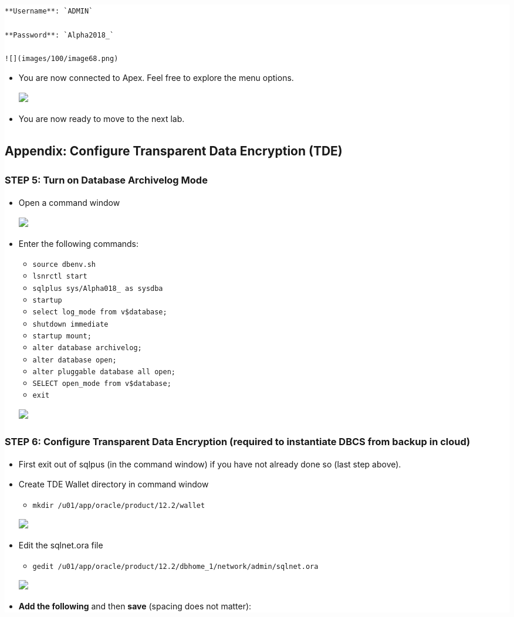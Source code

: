 	**Username**: `ADMIN`
	
	**Password**: `Alpha2018_`
	
	![](images/100/image68.png)

-   You are now connected to Apex. Feel free to explore the menu options.

	![](images/100/image69.png)

-   You are now ready to move to the next lab.

## Appendix: Configure Transparent Data Encryption (TDE)

### **STEP 5**:  Turn on Database Archivelog Mode

-	Open a command window

	![](images/100/image15.01.png)

-	Enter the following commands:
	- `source dbenv.sh`
	- `lsnrctl start`
	- `sqlplus sys/Alpha018_ as sysdba`
	- `startup`
	- `select log_mode from v$database;`
	- `shutdown immediate`
	- `startup mount;`
	- `alter database archivelog;`
	- `alter database open;`
	- `alter pluggable database all open;`
	- `SELECT open_mode from v$database;`
	- `exit`

	![](images/100/image15.02.png)

### **STEP 6**:  Configure Transparent Data Encryption (required to instantiate DBCS from backup in cloud)

-	First exit out of sqlpus (in the command window) if you have not already done so (last step above).

-	Create TDE Wallet directory in command window
	- `mkdir /u01/app/oracle/product/12.2/wallet`

	![](images/100/image15.03.png)

-	Edit the sqlnet.ora file
	- `gedit /u01/app/oracle/product/12.2/dbhome_1/network/admin/sqlnet.ora`

	![](images/100/image15.04.png)

-	**Add the following** and then **save** (spacing does not matter):
	